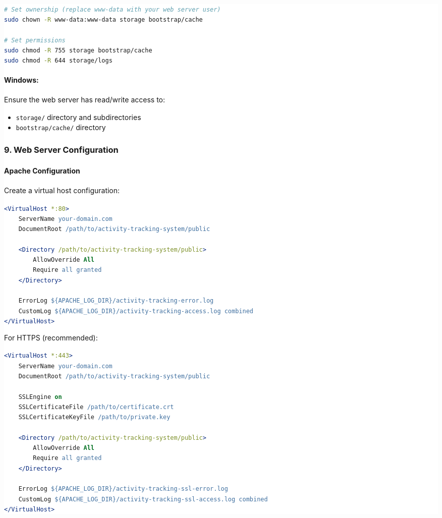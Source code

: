 ```bash
# Set ownership (replace www-data with your web server user)
sudo chown -R www-data:www-data storage bootstrap/cache

# Set permissions
sudo chmod -R 755 storage bootstrap/cache
sudo chmod -R 644 storage/logs
```

#### Windows:

Ensure the web server has read/write access to:

-   `storage/` directory and subdirectories
-   `bootstrap/cache/` directory

### 9. Web Server Configuration

#### Apache Configuration

Create a virtual host configuration:

```apache
<VirtualHost *:80>
    ServerName your-domain.com
    DocumentRoot /path/to/activity-tracking-system/public

    <Directory /path/to/activity-tracking-system/public>
        AllowOverride All
        Require all granted
    </Directory>

    ErrorLog ${APACHE_LOG_DIR}/activity-tracking-error.log
    CustomLog ${APACHE_LOG_DIR}/activity-tracking-access.log combined
</VirtualHost>
```

For HTTPS (recommended):

```apache
<VirtualHost *:443>
    ServerName your-domain.com
    DocumentRoot /path/to/activity-tracking-system/public

    SSLEngine on
    SSLCertificateFile /path/to/certificate.crt
    SSLCertificateKeyFile /path/to/private.key

    <Directory /path/to/activity-tracking-system/public>
        AllowOverride All
        Require all granted
    </Directory>

    ErrorLog ${APACHE_LOG_DIR}/activity-tracking-ssl-error.log
    CustomLog ${APACHE_LOG_DIR}/activity-tracking-ssl-access.log combined
</VirtualHost>
```
